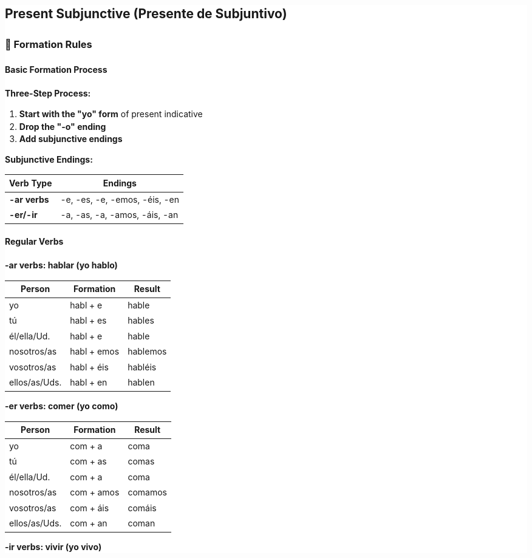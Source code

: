 
## Present Subjunctive (Presente de Subjuntivo)

### 📌 Formation Rules

#### Basic Formation Process

**Three-Step Process:**

1. **Start with the "yo" form** of present indicative
2. **Drop the "-o" ending**
3. **Add subjunctive endings**

**Subjunctive Endings:**

| Verb Type     | Endings                       |
| ------------- | ----------------------------- |
| **-ar verbs** | -e, -es, -e, -emos, -éis, -en |
| **-er/-ir**   | -a, -as, -a, -amos, -áis, -an |

#### Regular Verbs

**-ar verbs: hablar (yo hablo)**

| Person        | Formation   | Result   |
| ------------- | ----------- | -------- |
| yo            | habl + e    | hable    |
| tú            | habl + es   | hables   |
| él/ella/Ud.   | habl + e    | hable    |
| nosotros/as   | habl + emos | hablemos |
| vosotros/as   | habl + éis  | habléis  |
| ellos/as/Uds. | habl + en   | hablen   |

**-er verbs: comer (yo como)**

| Person        | Formation  | Result  |
| ------------- | ---------- | ------- |
| yo            | com + a    | coma    |
| tú            | com + as   | comas   |
| él/ella/Ud.   | com + a    | coma    |
| nosotros/as   | com + amos | comamos |
| vosotros/as   | com + áis  | comáis  |
| ellos/as/Uds. | com + an   | coman   |

**-ir verbs: vivir (yo vivo)**
